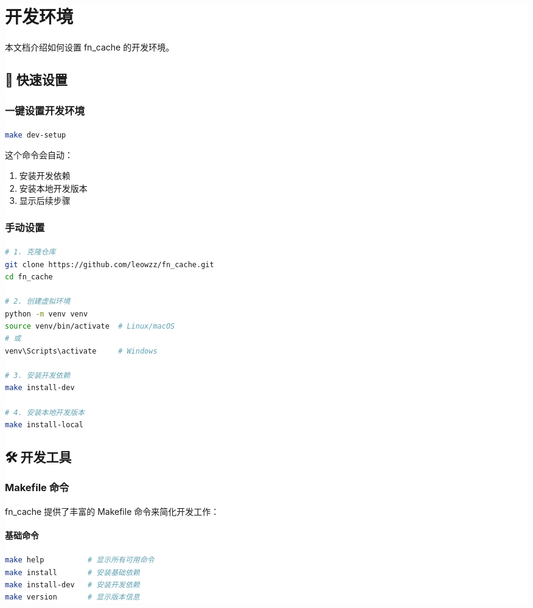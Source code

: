 # 开发环境

本文档介绍如何设置 fn_cache 的开发环境。

## 🚀 快速设置

### 一键设置开发环境

```bash
make dev-setup
```

这个命令会自动：
1. 安装开发依赖
2. 安装本地开发版本
3. 显示后续步骤

### 手动设置

```bash
# 1. 克隆仓库
git clone https://github.com/leowzz/fn_cache.git
cd fn_cache

# 2. 创建虚拟环境
python -m venv venv
source venv/bin/activate  # Linux/macOS
# 或
venv\Scripts\activate     # Windows

# 3. 安装开发依赖
make install-dev

# 4. 安装本地开发版本
make install-local
```

## 🛠️ 开发工具

### Makefile 命令

fn_cache 提供了丰富的 Makefile 命令来简化开发工作：

#### 基础命令

```bash
make help          # 显示所有可用命令
make install       # 安装基础依赖
make install-dev   # 安装开发依赖
make version       # 显示版本信息
```
